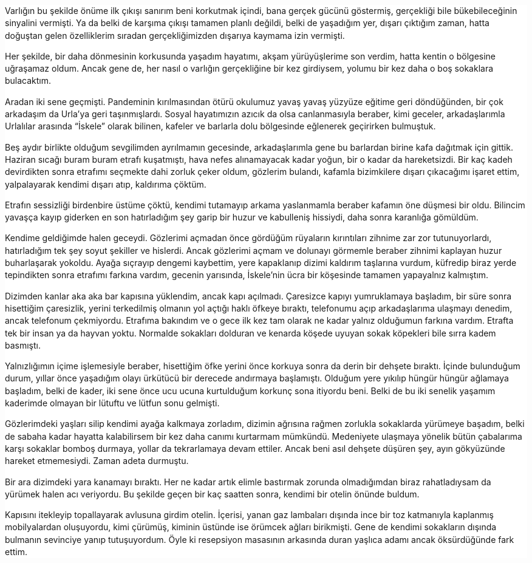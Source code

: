 Varlığın bu şekilde önüme ilk çıkışı sanırım beni korkutmak içindi, bana gerçek gücünü göstermiş, gerçekliği bile bükebileceğinin sinyalini vermişti. Ya da belki de karşıma çıkışı tamamen planlı değildi, belki de yaşadığım yer, dışarı çıktığım zaman, hatta doğuştan gelen özelliklerim sıradan gerçekliğimizden dışarıya kaymama izin vermişti.

Her şekilde, bir daha dönmesinin korkusunda yaşadım hayatımı, akşam yürüyüşlerime son verdim, hatta kentin o bölgesine uğraşamaz oldum. Ancak gene de, her nasıl o varlığın gerçekliğine bir kez girdiysem, yolumu bir kez daha o boş sokaklara bulacaktım.

Aradan iki sene geçmişti. Pandeminin kırılmasından ötürü okulumuz yavaş yavaş yüzyüze eğitime geri döndüğünden, bir çok arkadaşım da Urla’ya geri taşınmışlardı. Sosyal hayatımızın azıcık da olsa canlanmasıyla beraber, kimi geceler, arkadaşlarımla Urlalılar arasında “İskele” olarak bilinen, kafeler ve barlarla dolu bölgesinde eğlenerek geçirirken bulmuştuk.

Beş aydır birlikte olduğum sevgilimden ayrılmamın gecesinde, arkadaşlarımla gene bu barlardan birine kafa dağıtmak için gittik. Haziran sıcağı buram buram etrafı kuşatmıştı, hava nefes alınamayacak kadar yoğun, bir o kadar da hareketsizdi. Bir kaç kadeh devirdikten sonra etrafımı seçmekte dahi zorluk çeker oldum, gözlerim bulandı, kafamla bizimkilere dışarı çıkacağımı işaret ettim, yalpalayarak kendimi dışarı atıp, kaldırıma çöktüm.

Etrafın sessizliği birdenbire üstüme çöktü, kendimi tutamayıp arkama yaslanmamla beraber kafamın öne düşmesi bir oldu. Bilincim yavaşça kayıp giderken en son hatırladığım şey garip bir huzur ve kabulleniş hissiydi, daha sonra karanlığa gömüldüm.

Kendime geldiğimde halen geceydi. Gözlerimi açmadan önce gördüğüm rüyaların kırıntıları zihnime zar zor tutunuyorlardı, hatırladığım tek şey soyut şekiller ve hislerdi. Ancak gözlerimi açmam ve dolunayı görmemle beraber zihnimi kaplayan huzur buharlaşarak yokoldu. Ayağa sıçrayıp dengemi kaybettim, yere kapaklanıp dizimi kaldırım taşlarına vurdum, küfredip biraz yerde tepindikten sonra etrafımı farkına vardım, gecenin yarısında, İskele’nin ücra bir köşesinde tamamen yapayalnız kalmıştım.

Dizimden kanlar aka aka bar kapısına yüklendim, ancak kapı açılmadı. Çaresizce kapıyı yumruklamaya başladım, bir süre sonra hisettiğim çaresizlik, yerini terkedilmiş olmanın yol açtığı haklı öfkeye bıraktı, telefonumu açıp arkadaşlarıma ulaşmayı denedim, ancak telefonum çekmiyordu. Etrafıma bakındım ve o gece ilk kez tam olarak ne kadar yalnız olduğumun farkına vardım. Etrafta tek bir insan ya da hayvan yoktu. Normalde sokakları dolduran ve kenarda köşede uyuyan sokak köpekleri bile sırra kadem basmıştı.

Yalnızlığımın içime işlemesiyle beraber, hisettiğim öfke yerini önce korkuya sonra da derin bir dehşete bıraktı. İçinde bulunduğum durum, yıllar önce yaşadığım olayı ürkütücü bir derecede andırmaya başlamıştı. Olduğum yere yıkılıp hüngür hüngür ağlamaya başladım, belki de kader, iki sene önce ucu ucuna kurtulduğum korkunç sona itiyordu beni. Belki de bu iki senelik yaşamım kaderimde olmayan bir lütuftu ve lütfun sonu gelmişti.

Gözlerimdeki yaşları silip kendimi ayağa kalkmaya zorladım, dizimin ağrısına rağmen zorlukla sokaklarda yürümeye başadım, belki de sabaha kadar hayatta kalabilirsem bir kez daha canımı kurtarmam mümkündü. Medeniyete ulaşmaya yönelik bütün çabalarıma karşı sokaklar bomboş durmaya, yollar da tekrarlamaya devam ettiler. Ancak beni asıl dehşete düşüren şey, ayın gökyüzünde hareket etmemesiydi. Zaman adeta durmuştu.

Bir ara dizimdeki yara kanamayı bıraktı. Her ne kadar artık elimle bastırmak zorunda olmadığımdan biraz rahatladıysam da yürümek halen acı veriyordu. Bu şekilde geçen bir kaç saatten sonra, kendimi bir otelin önünde buldum.

Kapısını itekleyip topallayarak avlusuna girdim otelin. İçerisi, yanan gaz lambaları dışında ince bir toz katmanıyla kaplanmış mobilyalardan oluşuyordu, kimi çürümüş, kiminin üstünde ise örümcek ağları birikmişti. Gene de kendimi sokakların dışında bulmanın sevinciye yanıp tutuşuyordum. Öyle ki resepsiyon masasının arkasında duran yaşlıca adamı ancak öksürdüğünde fark ettim.

